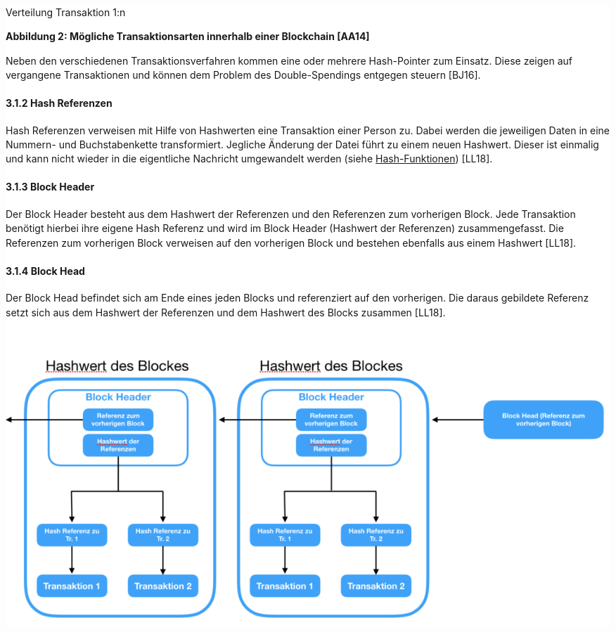    </td>
  </tr>
  <tr>
   <td>Verteilung Transaktion
   </td>
   <td>1:n
   </td>
  </tr>
</table>

**Abbildung 2: Mögliche Transaktionsarten innerhalb einer Blockchain [AA14]**

Neben den verschiedenen Transaktionsverfahren kommen eine oder mehrere Hash-Pointer zum Einsatz. Diese zeigen auf vergangene Transaktionen und können dem Problem des Double-Spendings entgegen steuern [BJ16].

#### 3.1.2 Hash Referenzen

Hash Referenzen verweisen mit Hilfe von Hashwerten eine Transaktion einer Person zu. Dabei werden die jeweiligen Daten in eine Nummern- und Buchstabenkette transformiert. Jegliche Änderung der Datei führt zu einem neuen Hashwert. Dieser ist einmalig und kann nicht wieder in die eigentliche Nachricht umgewandelt werden (siehe
[Hash-Funktionen](#35-hash-funktionen)) [LL18].

#### 3.1.3 Block Header

Der Block Header besteht aus dem Hashwert der Referenzen und den Referenzen zum vorherigen Block. Jede Transaktion benötigt hierbei ihre eigene Hash Referenz und wird im Block Header (Hashwert der Referenzen) zusammengefasst. Die Referenzen zum vorherigen Block verweisen auf den vorherigen Block und bestehen ebenfalls aus einem Hashwert [LL18].

#### 3.1.4 Block Head

Der Block Head befindet sich am Ende eines jeden Blocks und referenziert auf den vorherigen. Die daraus gebildete Referenz setzt sich aus dem Hashwert der Referenzen und dem Hashwert des Blocks zusammen [LL18].

<br>

![alt_text](images/image2.png 'image_tooltip')
